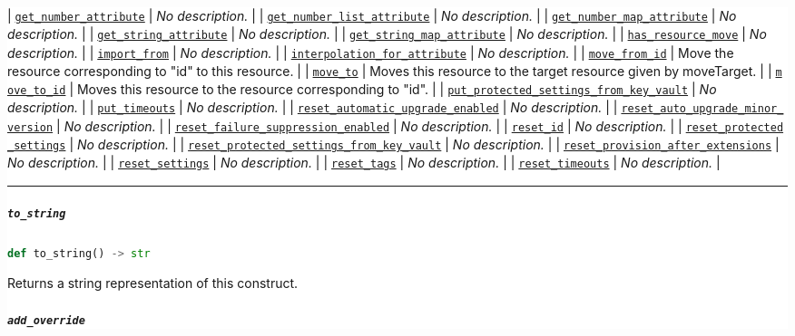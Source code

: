 | <code><a href="#@cdktf/provider-azurerm.virtualMachineExtension.VirtualMachineExtension.getNumberAttribute">get_number_attribute</a></code> | *No description.* |
| <code><a href="#@cdktf/provider-azurerm.virtualMachineExtension.VirtualMachineExtension.getNumberListAttribute">get_number_list_attribute</a></code> | *No description.* |
| <code><a href="#@cdktf/provider-azurerm.virtualMachineExtension.VirtualMachineExtension.getNumberMapAttribute">get_number_map_attribute</a></code> | *No description.* |
| <code><a href="#@cdktf/provider-azurerm.virtualMachineExtension.VirtualMachineExtension.getStringAttribute">get_string_attribute</a></code> | *No description.* |
| <code><a href="#@cdktf/provider-azurerm.virtualMachineExtension.VirtualMachineExtension.getStringMapAttribute">get_string_map_attribute</a></code> | *No description.* |
| <code><a href="#@cdktf/provider-azurerm.virtualMachineExtension.VirtualMachineExtension.hasResourceMove">has_resource_move</a></code> | *No description.* |
| <code><a href="#@cdktf/provider-azurerm.virtualMachineExtension.VirtualMachineExtension.importFrom">import_from</a></code> | *No description.* |
| <code><a href="#@cdktf/provider-azurerm.virtualMachineExtension.VirtualMachineExtension.interpolationForAttribute">interpolation_for_attribute</a></code> | *No description.* |
| <code><a href="#@cdktf/provider-azurerm.virtualMachineExtension.VirtualMachineExtension.moveFromId">move_from_id</a></code> | Move the resource corresponding to "id" to this resource. |
| <code><a href="#@cdktf/provider-azurerm.virtualMachineExtension.VirtualMachineExtension.moveTo">move_to</a></code> | Moves this resource to the target resource given by moveTarget. |
| <code><a href="#@cdktf/provider-azurerm.virtualMachineExtension.VirtualMachineExtension.moveToId">move_to_id</a></code> | Moves this resource to the resource corresponding to "id". |
| <code><a href="#@cdktf/provider-azurerm.virtualMachineExtension.VirtualMachineExtension.putProtectedSettingsFromKeyVault">put_protected_settings_from_key_vault</a></code> | *No description.* |
| <code><a href="#@cdktf/provider-azurerm.virtualMachineExtension.VirtualMachineExtension.putTimeouts">put_timeouts</a></code> | *No description.* |
| <code><a href="#@cdktf/provider-azurerm.virtualMachineExtension.VirtualMachineExtension.resetAutomaticUpgradeEnabled">reset_automatic_upgrade_enabled</a></code> | *No description.* |
| <code><a href="#@cdktf/provider-azurerm.virtualMachineExtension.VirtualMachineExtension.resetAutoUpgradeMinorVersion">reset_auto_upgrade_minor_version</a></code> | *No description.* |
| <code><a href="#@cdktf/provider-azurerm.virtualMachineExtension.VirtualMachineExtension.resetFailureSuppressionEnabled">reset_failure_suppression_enabled</a></code> | *No description.* |
| <code><a href="#@cdktf/provider-azurerm.virtualMachineExtension.VirtualMachineExtension.resetId">reset_id</a></code> | *No description.* |
| <code><a href="#@cdktf/provider-azurerm.virtualMachineExtension.VirtualMachineExtension.resetProtectedSettings">reset_protected_settings</a></code> | *No description.* |
| <code><a href="#@cdktf/provider-azurerm.virtualMachineExtension.VirtualMachineExtension.resetProtectedSettingsFromKeyVault">reset_protected_settings_from_key_vault</a></code> | *No description.* |
| <code><a href="#@cdktf/provider-azurerm.virtualMachineExtension.VirtualMachineExtension.resetProvisionAfterExtensions">reset_provision_after_extensions</a></code> | *No description.* |
| <code><a href="#@cdktf/provider-azurerm.virtualMachineExtension.VirtualMachineExtension.resetSettings">reset_settings</a></code> | *No description.* |
| <code><a href="#@cdktf/provider-azurerm.virtualMachineExtension.VirtualMachineExtension.resetTags">reset_tags</a></code> | *No description.* |
| <code><a href="#@cdktf/provider-azurerm.virtualMachineExtension.VirtualMachineExtension.resetTimeouts">reset_timeouts</a></code> | *No description.* |

---

##### `to_string` <a name="to_string" id="@cdktf/provider-azurerm.virtualMachineExtension.VirtualMachineExtension.toString"></a>

```python
def to_string() -> str
```

Returns a string representation of this construct.

##### `add_override` <a name="add_override" id="@cdktf/provider-azurerm.virtualMachineExtension.VirtualMachineExtension.addOverride"></a>
